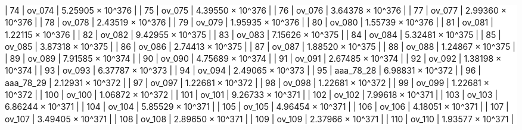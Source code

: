 | 74 | ov_074 | 5.25905 × 10^376 |
| 75 | ov_075 | 4.39550 × 10^376 |
| 76 | ov_076 | 3.64378 × 10^376 |
| 77 | ov_077 | 2.99360 × 10^376 |
| 78 | ov_078 | 2.43519 × 10^376 |
| 79 | ov_079 | 1.95935 × 10^376 |
| 80 | ov_080 | 1.55739 × 10^376 |
| 81 | ov_081 | 1.22115 × 10^376 |
| 82 | ov_082 | 9.42955 × 10^375 |
| 83 | ov_083 | 7.15626 × 10^375 |
| 84 | ov_084 | 5.32481 × 10^375 |
| 85 | ov_085 | 3.87318 × 10^375 |
| 86 | ov_086 | 2.74413 × 10^375 |
| 87 | ov_087 | 1.88520 × 10^375 |
| 88 | ov_088 | 1.24867 × 10^375 |
| 89 | ov_089 | 7.91585 × 10^374 |
| 90 | ov_090 | 4.75689 × 10^374 |
| 91 | ov_091 | 2.67485 × 10^374 |
| 92 | ov_092 | 1.38198 × 10^374 |
| 93 | ov_093 | 6.37787 × 10^373 |
| 94 | ov_094 | 2.49065 × 10^373 |
| 95 | aaa_78_28 | 6.98831 × 10^372 |
| 96 | aaa_78_29 | 2.12931 × 10^372 |
| 97 | ov_097 | 1.22681 × 10^372 |
| 98 | ov_098 | 1.22681 × 10^372 |
| 99 | ov_099 | 1.22681 × 10^372 |
| 100 | ov_100 | 1.06872 × 10^372 |
| 101 | ov_101 | 9.26733 × 10^371 |
| 102 | ov_102 | 7.99618 × 10^371 |
| 103 | ov_103 | 6.86244 × 10^371 |
| 104 | ov_104 | 5.85529 × 10^371 |
| 105 | ov_105 | 4.96454 × 10^371 |
| 106 | ov_106 | 4.18051 × 10^371 |
| 107 | ov_107 | 3.49405 × 10^371 |
| 108 | ov_108 | 2.89650 × 10^371 |
| 109 | ov_109 | 2.37966 × 10^371 |
| 110 | ov_110 | 1.93577 × 10^371 |